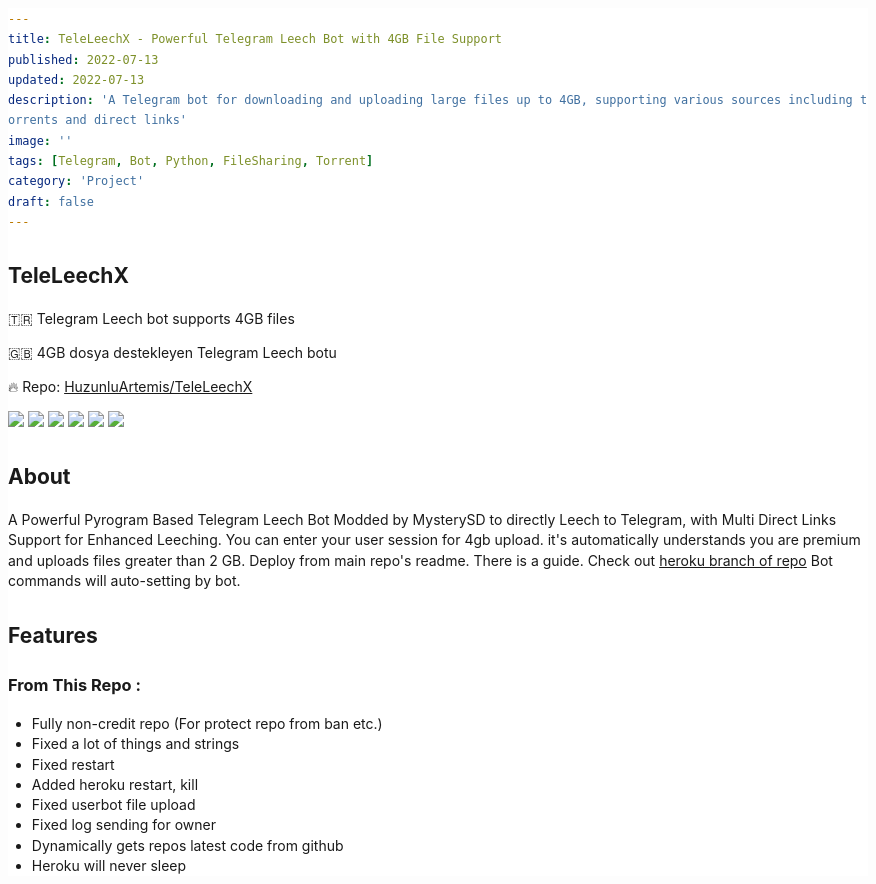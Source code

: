 ```yaml
---
title: TeleLeechX - Powerful Telegram Leech Bot with 4GB File Support
published: 2022-07-13
updated: 2022-07-13
description: 'A Telegram bot for downloading and uploading large files up to 4GB, supporting various sources including torrents and direct links'
image: ''
tags: [Telegram, Bot, Python, FileSharing, Torrent]
category: 'Project'
draft: false
---
```


## TeleLeechX

🇹🇷 Telegram Leech bot supports 4GB files

🇬🇧 4GB dosya destekleyen Telegram Leech botu

🔥 Repo: [HuzunluArtemis/TeleLeechX](https://gitlab.com/HuzunluArtemis/TeleLeechX)

[![](https://img.shields.io/gitlab/license/HuzunluArtemis/TeleLeechX?style=flat)](#)
[![](https://visitor-badge.laobi.icu/badge?page_id=huzunluartemis.TeleLeechX)](#)
[![](https://img.shields.io/twitter/follow/huzunluartemis?&label=twitter&color=blue&style=flat&logo=twitter)](https://twitter.com/HuzunluArtemis)
[![](https://img.shields.io/badge/telegram-up-blue?style=for-the-badge&logo=telegram&logoColor=blue&style=flat)](https://t.me/HuzunluArtemis)
[![](https://img.shields.io/endpoint?style=flat&url=https%3A%2F%2Frunkit.io%2Fdamiankrawczyk%2Ftelegram-badge%2Fbranches%2Fmaster%3Furl%3Dhttps%3A%2F%2Ft.me/HuzunluArtemis)](https://t.me/HuzunluArtemis)
[![](https://img.shields.io/badge/artemis.pages-.dev-blue?style=flat&logo=devdotto&style=flat)](https://artemis.pages.dev/)

## About

A Powerful Pyrogram Based Telegram Leech Bot Modded by MysterySD to directly Leech to Telegram, with Multi Direct Links Support for Enhanced Leeching.
You can enter your user session for 4gb upload. it's automatically understands you are premium and uploads files greater than 2 GB.
Deploy from main repo's readme. There is a guide. Check out [heroku branch of repo](https://github.com/HuzunluArtemis/TeleLeechX)
Bot commands will auto-setting by bot.

## Features

### From This Repo :

- Fully non-credit repo (For protect repo from ban etc.)
- Fixed a lot of things and strings
- Fixed restart
- Added heroku restart, kill
- Fixed userbot file upload
- Fixed log sending for owner
- Dynamically gets repos latest code from github
- Heroku will never sleep
